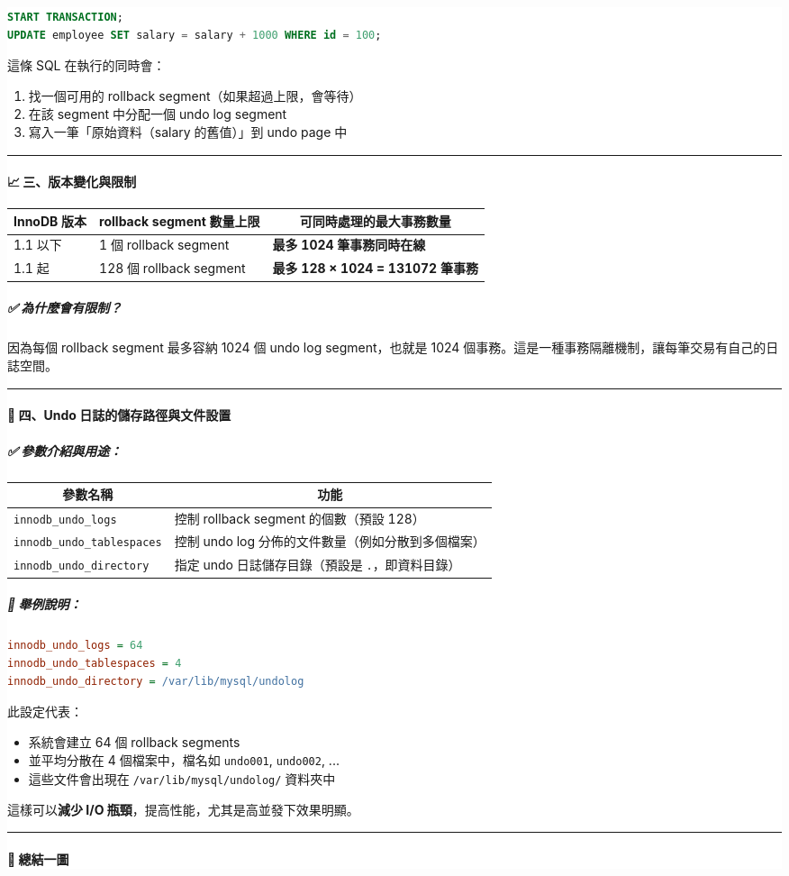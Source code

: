 ```sql
START TRANSACTION;
UPDATE employee SET salary = salary + 1000 WHERE id = 100;
```

這條 SQL 在執行的同時會：
1. 找一個可用的 rollback segment（如果超過上限，會等待）
2. 在該 segment 中分配一個 undo log segment
3. 寫入一筆「原始資料（salary 的舊值）」到 undo page 中

---

#### 📈 三、版本變化與限制

| InnoDB 版本 | rollback segment 數量上限 | 可同時處理的最大事務數量 |
|-------------|-----------------------------|------------------------------|
| 1.1 以下    | 1 個 rollback segment       | **最多 1024 筆事務同時在線** |
| 1.1 起       | 128 個 rollback segment     | **最多 128 × 1024 = 131072 筆事務** |

##### ✅ 為什麼會有限制？
因為每個 rollback segment 最多容納 1024 個 undo log segment，也就是 1024 個事務。這是一種事務隔離機制，讓每筆交易有自己的日誌空間。

---

#### 📂 四、Undo 日誌的儲存路徑與文件設置

##### ✅ 參數介紹與用途：

| 參數名稱 | 功能 |
|----------|------|
| `innodb_undo_logs` | 控制 rollback segment 的個數（預設 128） |
| `innodb_undo_tablespaces` | 控制 undo log 分佈的文件數量（例如分散到多個檔案） |
| `innodb_undo_directory` | 指定 undo 日誌儲存目錄（預設是 `.`，即資料目錄） |

##### 🧠 舉例說明：

```ini
innodb_undo_logs = 64
innodb_undo_tablespaces = 4
innodb_undo_directory = /var/lib/mysql/undolog
```

此設定代表：
- 系統會建立 64 個 rollback segments
- 並平均分散在 4 個檔案中，檔名如 `undo001`, `undo002`, ...
- 這些文件會出現在 `/var/lib/mysql/undolog/` 資料夾中

這樣可以**減少 I/O 瓶頸**，提高性能，尤其是高並發下效果明顯。

---

#### 🔁 總結一圖
